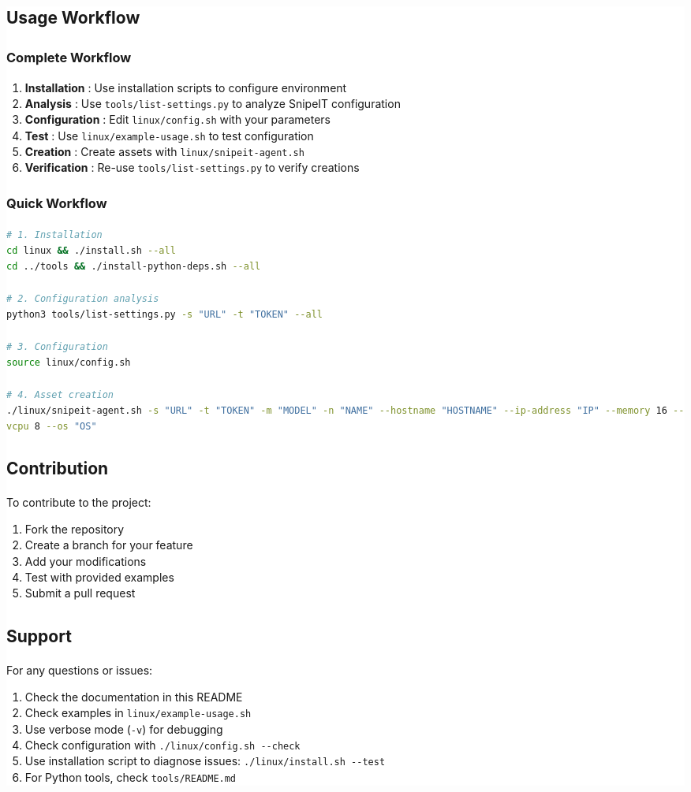 ## Usage Workflow

### Complete Workflow

1. **Installation** : Use installation scripts to configure environment
2. **Analysis** : Use `tools/list-settings.py` to analyze SnipeIT configuration
3. **Configuration** : Edit `linux/config.sh` with your parameters
4. **Test** : Use `linux/example-usage.sh` to test configuration
5. **Creation** : Create assets with `linux/snipeit-agent.sh`
6. **Verification** : Re-use `tools/list-settings.py` to verify creations

### Quick Workflow

```bash
# 1. Installation
cd linux && ./install.sh --all
cd ../tools && ./install-python-deps.sh --all

# 2. Configuration analysis
python3 tools/list-settings.py -s "URL" -t "TOKEN" --all

# 3. Configuration
source linux/config.sh

# 4. Asset creation
./linux/snipeit-agent.sh -s "URL" -t "TOKEN" -m "MODEL" -n "NAME" --hostname "HOSTNAME" --ip-address "IP" --memory 16 --vcpu 8 --os "OS"
```

## Contribution

To contribute to the project:

1. Fork the repository
2. Create a branch for your feature
3. Add your modifications
4. Test with provided examples
5. Submit a pull request

## Support

For any questions or issues:

1. Check the documentation in this README
2. Check examples in `linux/example-usage.sh`
3. Use verbose mode (`-v`) for debugging
4. Check configuration with `./linux/config.sh --check`
5. Use installation script to diagnose issues: `./linux/install.sh --test`
6. For Python tools, check `tools/README.md`
